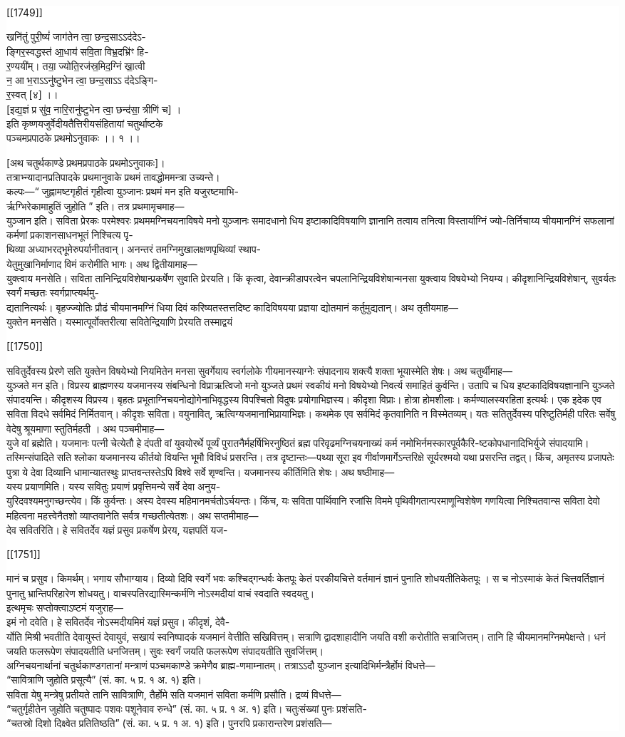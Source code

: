 [[1749]]

खनि॑तुं पुरी॒ष्यं॑ जाग॑तेन त्वा॒ छन्द॒साऽऽद॑देऽ-  
ङ्गिर॒स्वद्धस्त॑ आ॒धाय॑ सवि॒ता विभ्र॒दभ्रि॑ꣳ हि-  
र॒ण्ययी॑म्। तया॒ ज्योति॒रज॑स्र॒मिद॒ग्निं खा॒त्वी  
न॒ आ भ॒राऽऽनु॑ष्टुभेन त्वा॒ छन्द॒साऽऽ द॑देऽङ्गि-  
र॒स्वत् [४] ।।  
[इद्य॒ज्ञं प्र सु॑व॒ नारि॒रानु॑ष्टुभेन त्वा॒ छन्द॑सा॒ त्रीणि॑ च] ।  
इति कृष्णयजुर्वेदीयतैत्तिरीयसंहितायां चतुर्थाष्टके  
पञ्चमप्रपाठके प्रथमोऽनुवाकः ।। १ ।।


[अथ चतुर्थकाण्डे प्रथमप्रपाठके प्रथमोऽनुवाकः]।  
तत्राभ्न्यादानप्रतिपादके प्रथमानुवाके प्रथमं तावद्धोममन्त्रा उच्यन्ते।  
कल्पः—“ जुह्णामष्टगृहीतं गृहीत्वा युञ्जानः प्रथमं मन इति यजुरष्टमाभि-  
र्ऋग्भिरेकामाहुतिं जुहोति ” इति। तत्र प्रथमामृचमाह—  
युञ्जान इति। सविता प्रेरकः परमेश्वरः प्रथममग्निचयनाविषये मनो युञ्जानः समादधानो धिय इष्टाकादिविषयाणि ज्ञानानि तत्वाय तनित्वा विस्तार्याग्निं ज्यो-तिर्निचाय्य चीयमानग्निं सफलानां कर्मणां प्रकाशनसाधनभूतं निश्चित्य पृ-  
थिव्या अध्याभरद्‌भूमेरुपर्यानीतवान्। अनन्तरं तमग्निमुखालक्षणपृथिव्यां स्थाप-  
येतुमुखानिर्माणाद विमं करोमीति भागः। अथ द्वितीयामाह—  
युक्त्वाय मनसेति। सविता तानिन्द्रियविशेषान्प्रकर्षेण सुवाति प्रेरयति। किं कृत्वा, देवान्क्रीडापरत्वेन चपलानिन्द्रियविशेषान्मनसा युक्त्वाय विषयेभ्यो नियम्य। कीदृशानिन्द्रियविशेषान्, सुवर्यतः स्वर्गं मच्छतः स्वर्गप्राप्त्यर्थमु-  
द्यतानित्यर्थः। बृहज्ज्योतिः प्रौढं चीयमानमग्निं धिया दिवं करिष्यतस्तत्तदिष्ट कादिविषयया प्रज्ञया द्योतमानं कर्तुमुद्यतान्। अथ तृतीयमाह—  
युक्तेन मनसेति। यस्मात्पूर्वोक्तरीत्या सवितेन्द्रियाणि प्रेरयति तस्माद्वयं

[[1750]]

सवितुर्देवस्य प्रेरणे सति युक्तेन विषयेभ्यो नियमितेन मनसा सुवर्गेयाय स्वर्गलोके गीयमानस्याग्नेः संपादनाय शक्त्यै शक्ता भूयास्मेति शेषः। अथ चतुर्थीमाह—  
युञ्जते मन इति। विप्रस्य ब्राह्मणस्य यजमानस्य संबन्धिनो विप्राऋत्विजो मनो युञ्जते प्रथमं स्वकीयं मनो विषयेभ्यो निवर्त्य समाहितं कुर्वन्ति। उतापि च धिय इष्टकादिविषयज्ञानानि युञ्जते संपादयन्ति। कीदृशस्य विप्रस्य। बृहतः प्रभूताग्निचयनोद्योगेनाभिवृद्धस्य विपश्चितो विदुषः प्रयोगाभिज्ञस्य। कीदृशा विप्राः। होत्रा होमशीलाः। कर्मण्यालस्यरहिता इत्यर्थः। एक इदेक एव सविता विदधे सर्वमिदं निर्मितवान्। कीदृशः सविता। वयुनावित्, ऋत्विग्यजमानाभिप्रायाभिज्ञः। कथमेक एव सर्वमिदं कृतवानिति न विस्मेतव्यम्। यतः सतितुर्देवस्य परिष्टुतिर्मही परितः सर्वेषु वेदेषु श्रूयमाणा स्तुतिर्महती । अथ पञ्चमीमाह—  
युजे वां ब्रह्मेति। यजमानः पत्नी चेत्येतौ हे दंपती वां युवयोरर्थे पूर्व्यं पुरातनैर्महर्षिभिरनुष्ठितं ब्रह्म परिवृढमग्निचयनाख्यं कर्म नमोभिर्नमस्कारपूर्वकैरि-ष्टकोपधानादिभिर्युजे संपादयामि। तस्मिन्संपादिते सति श्लोका यजमानस्य कीर्तयो वियन्ति भूमौ विविधं प्रसरन्ति। तत्र दृष्टान्तः—पथ्या सूरा इव गीर्वाणमार्गेऽन्तरिक्षे सूर्यरश्मयो यथा प्रसरन्ति तद्वत्। किंच, अमृतस्य प्रजापतेः पुत्रा ये देवा दिव्यानि धामान्यातस्थुः प्राप्तवन्तस्तेऽपि विश्वे सर्वे शृण्वन्ति। यजमानस्य कीर्तिमिति शेषः। अथ षष्ठीमाह—  
यस्य प्रयाणमिति। यस्य सवितुः प्रयाणं प्रवृत्तिमन्ये सर्वे देवा अनुय-  
युरिदवश्यमनुगच्छन्त्येव। किं कुर्वन्तः। अस्य देवस्य महिमानमर्चतोऽर्चयन्तः। किंच, यः सविता पार्थिवानि रजांसि विममे पृथिवीगतान्परमाणून्विशेषेण गणयित्वा निश्चितवान्स सविता देवो महित्वना महत्त्वेनैतशो व्याप्तवानेति सर्वत्र गच्छतीत्येतशः। अथ सप्तमीमाह—  
देव सवितरिति। हे सवितर्देव यज्ञं प्रसुव प्रकर्षेण प्रेरय, यज्ञपतिं यज-

[[1751]]

मानं च प्रसुव। किमर्थम्। भगाय सौभाग्याय। दिव्यो दिवि स्वर्गे भवः कश्चिद्गन्धर्वः केतपूः केतं परकीयचित्ते वर्तमानं ज्ञानं पुनाति शोधयतीतिकेतपूः । स च नोऽस्माकं केतं चित्तवर्तिज्ञानं पुनातु भ्रान्तिपरिहारेण शोधयतु। वाचस्पतिरद्यास्मिन्कर्मणि नोऽस्मदीयां वाचं स्वदाति स्वदयतु।  
इत्थमृचः सप्तोक्त्वाऽष्टमं यजुराह—  
इमं नो दवेति। हे सवितर्देव नोऽस्मदीयमिमं यज्ञं प्रसुव। कीदृशं, देवै-  
र्योति मिश्री भवतीति देवायुस्तं देवायुवं, सखायं स्वनिष्पादकं यजमानं वेत्तीति सखिवित्तम्। सत्राणि द्वादशाहादीनि जयति वशी करोतीति सत्राजित्तम्। तानि हि चीयमानमग्निमपेक्षन्ते। धनं जयति फलरूपेण संपादयतीति धनजित्तम्। सुवः स्वर्गं जयति फलरूपेण संपादयतीति सुवर्जित्तम्।  
अग्निचयनार्थानां चतुर्थकाण्डगतानां मन्त्राणं पञ्चमकाण्डे क्रमेणैव ब्राह्म-णमाम्‍नातम्। तत्राऽऽदौ युञ्जान इत्यादिभिर्मन्त्रैर्होमं विधत्ते—  
“सावित्राणि जुहोति प्रसूत्यै” (सं. का. ५ प्र. १ अ. १) इति।  
सविता येषु मन्त्रेषु प्रतीयते तानि सावित्राणि, तैर्होमे सति यजमानं सविता कर्मणि प्रसौति। द्रव्यं विधत्ते—  
“चतुर्गृहीतेन जुहोति चतुष्पादः पशवः पशूनेवाव रुन्धे” (सं. का. ५ प्र. १ अ. १) इति। चतुःसंख्यां पुनः प्रशंसति-  
“चतस्रो दिशो दिक्ष्वेत प्रतितिष्ठति” (सं. का. ५ प्र. १ अ. १) इति। पुनरपि प्रकारान्तरेण प्रशंसति—  